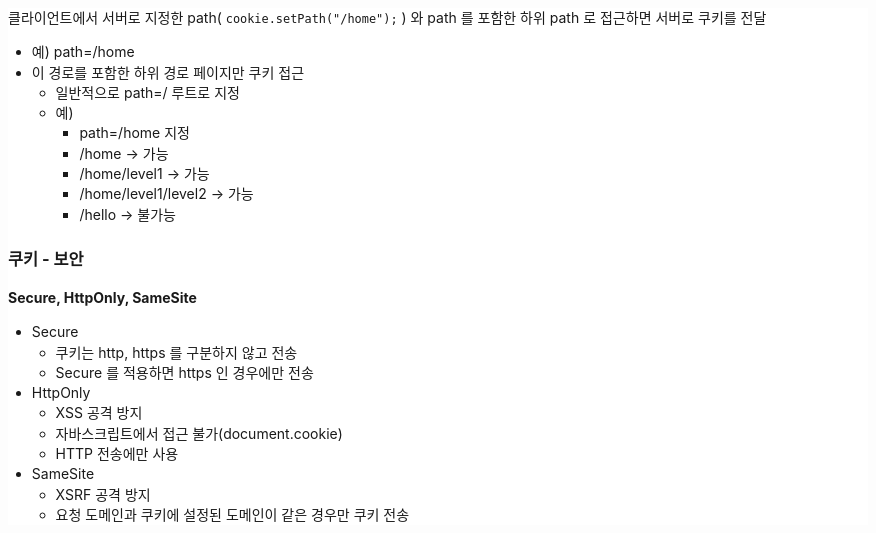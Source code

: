 클라이언트에서 서버로 지정한 path( `cookie.setPath("/home");` ) 와 path 를 포함한 하위 path 로 접근하면 서버로 쿠키를 전달

- 예) path=/home
- 이 경로를 포함한 하위 경로 페이지만 쿠키 접근
    - 일반적으로 path=/ 루트로 지정
    - 예)
        - path=/home 지정
        - /home -> 가능
        - /home/level1 -> 가능
        - /home/level1/level2 -> 가능
        - /hello -> 불가능

### 쿠키 - 보안

**Secure, HttpOnly, SameSite**

- Secure
    - 쿠키는 http, https 를 구분하지 않고 전송
    - Secure 를 적용하면 https 인 경우에만 전송
- HttpOnly
    - XSS 공격 방지
    - 자바스크립트에서 접근 불가(document.cookie)
    - HTTP 전송에만 사용
- SameSite
    - XSRF 공격 방지
    - 요청 도메인과 쿠키에 설정된 도메인이 같은 경우만 쿠키 전송
